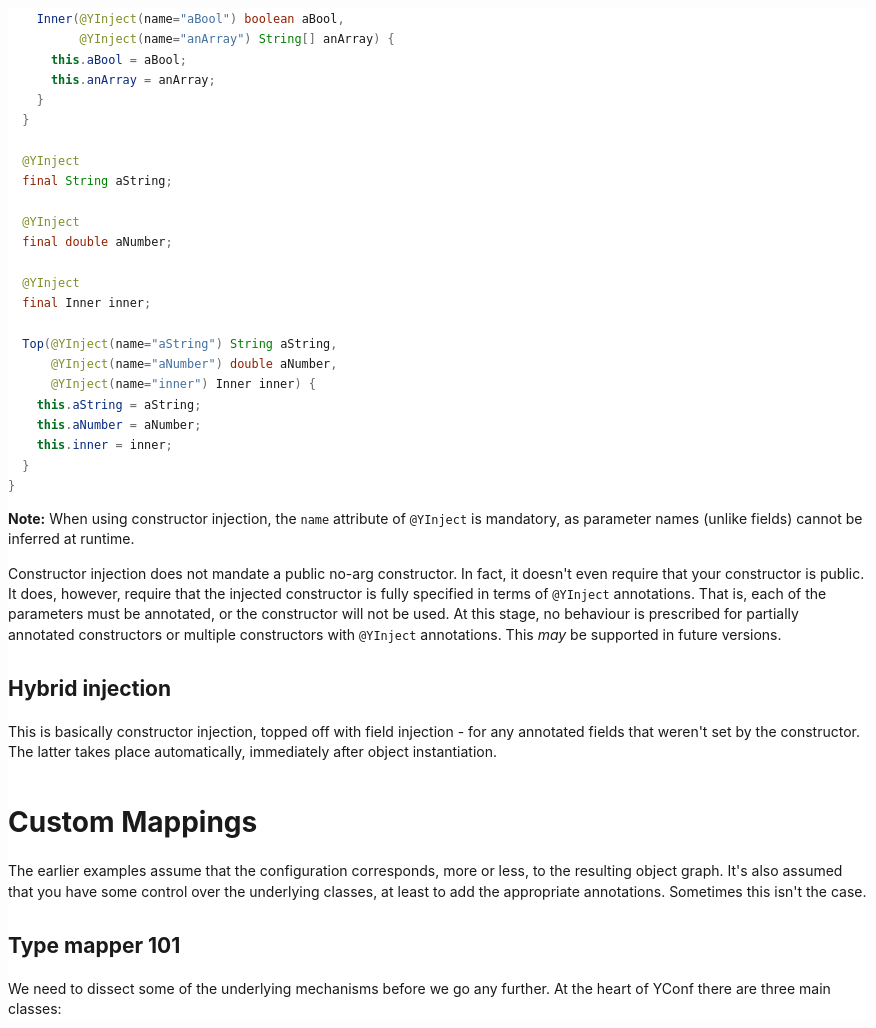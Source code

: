 ```java
    Inner(@YInject(name="aBool") boolean aBool, 
          @YInject(name="anArray") String[] anArray) {
      this.aBool = aBool;
      this.anArray = anArray;
    }
  }
  
  @YInject
  final String aString;
  
  @YInject
  final double aNumber;
  
  @YInject
  final Inner inner;

  Top(@YInject(name="aString") String aString,
      @YInject(name="aNumber") double aNumber, 
      @YInject(name="inner") Inner inner) {
    this.aString = aString;
    this.aNumber = aNumber;
    this.inner = inner;
  }
}
```

**Note:** When using constructor injection, the `name` attribute of `@YInject` is mandatory, as parameter names (unlike fields) cannot be inferred at runtime.

Constructor injection does not mandate a public no-arg constructor. In fact, it doesn't even require that your constructor is public. It does, however, require that the injected constructor is fully specified in terms of `@YInject` annotations. That is, each of the parameters must be annotated, or the constructor will not be used. At this stage, no behaviour is prescribed for partially annotated constructors or multiple constructors with `@YInject` annotations. This _may_ be supported in future versions.

## Hybrid injection
This is basically constructor injection, topped off with field injection - for any annotated fields that weren't set by the constructor. The latter takes place automatically, immediately after object instantiation.

# Custom Mappings
The earlier examples assume that the configuration corresponds, more or less, to the resulting object graph. It's also assumed that you have some control over the underlying classes, at least to add the appropriate annotations. Sometimes this isn't the case.

## Type mapper 101
We need to dissect some of the underlying mechanisms before we go any further. At the heart of YConf there are three main classes:
